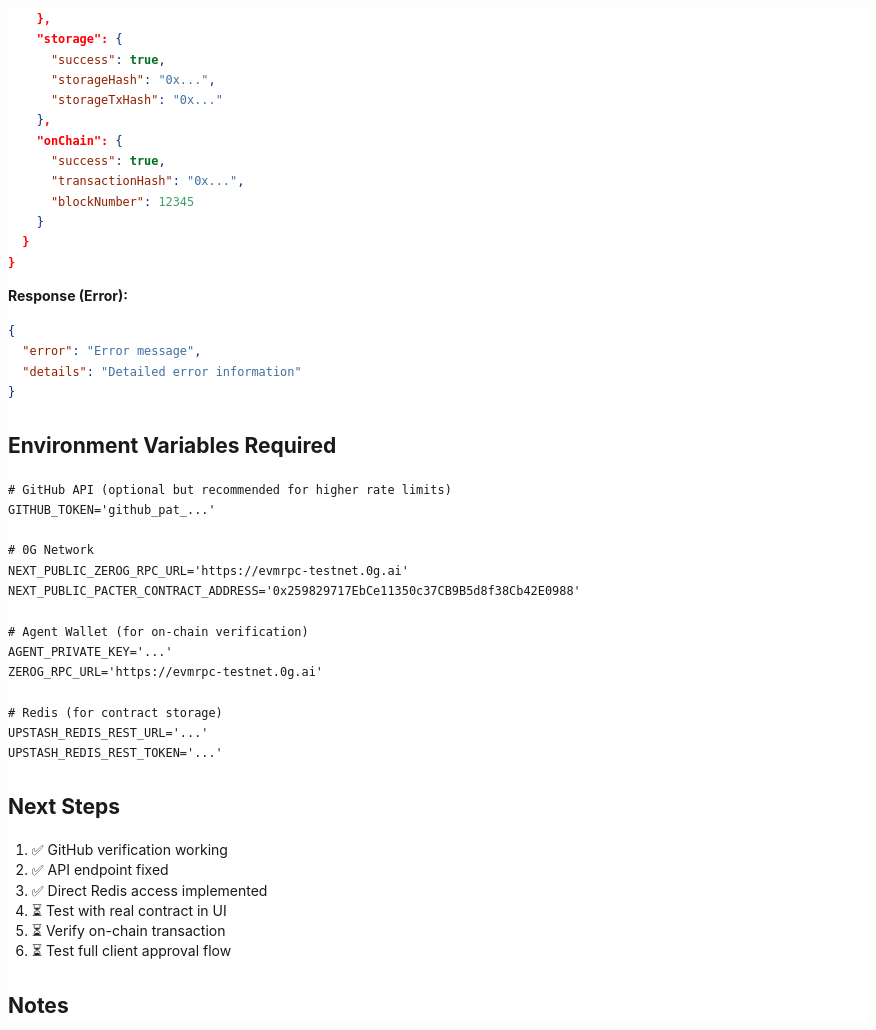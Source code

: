 ```json
    },
    "storage": {
      "success": true,
      "storageHash": "0x...",
      "storageTxHash": "0x..."
    },
    "onChain": {
      "success": true,
      "transactionHash": "0x...",
      "blockNumber": 12345
    }
  }
}
```

**Response (Error):**
```json
{
  "error": "Error message",
  "details": "Detailed error information"
}
```

## Environment Variables Required

```env
# GitHub API (optional but recommended for higher rate limits)
GITHUB_TOKEN='github_pat_...'

# 0G Network
NEXT_PUBLIC_ZEROG_RPC_URL='https://evmrpc-testnet.0g.ai'
NEXT_PUBLIC_PACTER_CONTRACT_ADDRESS='0x259829717EbCe11350c37CB9B5d8f38Cb42E0988'

# Agent Wallet (for on-chain verification)
AGENT_PRIVATE_KEY='...'
ZEROG_RPC_URL='https://evmrpc-testnet.0g.ai'

# Redis (for contract storage)
UPSTASH_REDIS_REST_URL='...'
UPSTASH_REDIS_REST_TOKEN='...'
```

## Next Steps

1. ✅ GitHub verification working
2. ✅ API endpoint fixed
3. ✅ Direct Redis access implemented
4. ⏳ Test with real contract in UI
5. ⏳ Verify on-chain transaction
6. ⏳ Test full client approval flow

## Notes
